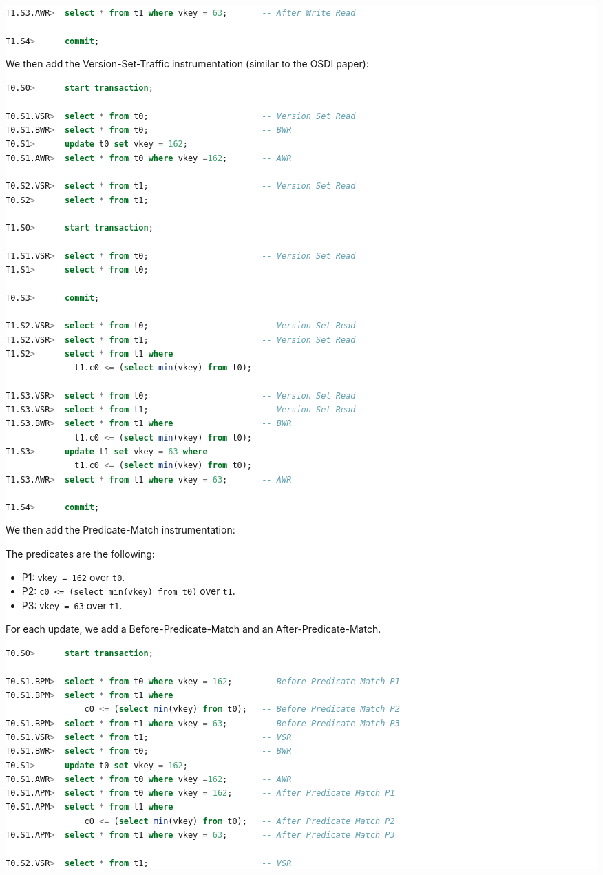 ```SQL
T1.S3.AWR>  select * from t1 where vkey = 63;       -- After Write Read

T1.S4>      commit;
```

We then add the Version-Set-Traffic instrumentation (similar to the OSDI paper):
```SQL
T0.S0>      start transaction;

T0.S1.VSR>  select * from t0;                       -- Version Set Read
T0.S1.BWR>  select * from t0;                       -- BWR
T0.S1>      update t0 set vkey = 162;
T0.S1.AWR>  select * from t0 where vkey =162;       -- AWR

T0.S2.VSR>  select * from t1;                       -- Version Set Read
T0.S2>      select * from t1;

T1.S0>      start transaction;

T1.S1.VSR>  select * from t0;                       -- Version Set Read
T1.S1>      select * from t0;

T0.S3>      commit;

T1.S2.VSR>  select * from t0;                       -- Version Set Read
T1.S2.VSR>  select * from t1;                       -- Version Set Read
T1.S2>      select * from t1 where
              t1.c0 <= (select min(vkey) from t0);

T1.S3.VSR>  select * from t0;                       -- Version Set Read
T1.S3.VSR>  select * from t1;                       -- Version Set Read
T1.S3.BWR>  select * from t1 where                  -- BWR 
              t1.c0 <= (select min(vkey) from t0);
T1.S3>      update t1 set vkey = 63 where
              t1.c0 <= (select min(vkey) from t0);
T1.S3.AWR>  select * from t1 where vkey = 63;       -- AWR

T1.S4>      commit;
```

We then add the Predicate-Match instrumentation:

The predicates are the following:
 * P1: `vkey = 162` over `t0`.
 * P2: `c0 <= (select min(vkey) from t0)` over `t1`.
 * P3: `vkey = 63` over `t1`.

For each update, we add a Before-Predicate-Match and an After-Predicate-Match.

```SQL
T0.S0>      start transaction;

T0.S1.BPM>  select * from t0 where vkey = 162;      -- Before Predicate Match P1
T0.S1.BPM>  select * from t1 where
                c0 <= (select min(vkey) from t0);   -- Before Predicate Match P2
T0.S1.BPM>  select * from t1 where vkey = 63;       -- Before Predicate Match P3
T0.S1.VSR>  select * from t1;                       -- VSR
T0.S1.BWR>  select * from t0;                       -- BWR
T0.S1>      update t0 set vkey = 162;
T0.S1.AWR>  select * from t0 where vkey =162;       -- AWR
T0.S1.APM>  select * from t0 where vkey = 162;      -- After Predicate Match P1
T0.S1.APM>  select * from t1 where
                c0 <= (select min(vkey) from t0);   -- After Predicate Match P2
T0.S1.APM>  select * from t1 where vkey = 63;       -- After Predicate Match P3

T0.S2.VSR>  select * from t1;                       -- VSR
```